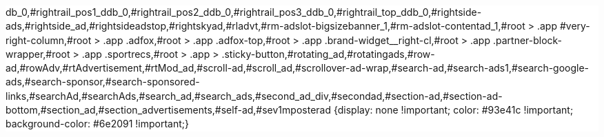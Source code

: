 db_0,#rightrail_pos1_ddb_0,#rightrail_pos2_ddb_0,#rightrail_pos3_ddb_0,#rightrail_top_ddb_0,#rightside-ads,#rightside_ad,#rightsideadstop,#rightskyad,#rladvt,#rm-adslot-bigsizebanner_1,#rm-adslot-contentad_1,#root > .app #very-right-column,#root > .app .adfox,#root > .app .adfox-top,#root > .app .brand-widget__right-cl,#root > .app .partner-block-wrapper,#root > .app .sportrecs,#root > .app > .sticky-button,#rotating_ad,#rotatingads,#row-ad,#rowAdv,#rtAdvertisement,#rtMod_ad,#scroll-ad,#scroll_ad,#scrollover-ad-wrap,#search-ad,#search-ads1,#search-google-ads,#search-sponsor,#search-sponsored-links,#searchAd,#searchAds,#search_ad,#search_ads,#second_ad_div,#secondad,#section-ad,#section-ad-bottom,#section_ad,#section_advertisements,#self-ad,#sev1mposterad {display: none !important; color: #93e41c !important; background-color: #6e2091 !important;}</style><style type="text/css" nonce="undefined">#show-ad,#show-sticky-ad,#showAd,#show_ads,#showads,#showcaseAd,#sic_superBannerAdTop,#side-ad-container,#side-ads,#side-ads-box,#side-banner-ad,#side-boxad,#sideABlock,#sideAD,#sideAd,#sideAd1,#sideAd2,#sideAd3,#sideAd4,#sideAdArea,#sideAdLarge,#sideAdSmall,#sideAdSub,#sideAds,#sideBannerAd,#sideBar-ads,#sideBarAd,#sideSponsors,#side_ad,#side_ad_module,#side_ad_wrapper,#side_adkit,#side_ads,#side_adverts,#side_longads,#side_sky_ad,#side_skyscraper_ad,#side_sponsors,#sidead,#sidead1,#sideads,#sideads_container,#sideadscol,#sideadvert,#sideadzone,#sidebar-ad,#sidebar-ad-1,#sidebar-ad-2,#sidebar-ad-block,#sidebar-ad-boxes,#sidebar-ad-middle,#sidebar-ad-wrap,#sidebar-ad1,#sidebar-ad2,#sidebar-ad3,#sidebar-ads-content,#sidebar-ads-narrow,#sidebar-ads-wide,#sidebar-ads-wrapper,#sidebar-adspace,#sidebar-adv,#sidebar-advertise-text,#sidebar-advertisement,#sidebar-left-ad,#sidebar-main-ad,#sidebar-sponsors,#sidebar-top-ad,#sidebar-top-ads,#sidebar2-ads,#sidebar2ads,#sidebarAd,#sidebarAd1,#sidebarAd2,#sidebarAdSense,#sidebarAdSpace,#sidebarAdUnitWidget,#sidebarAds,#sidebarAdvTop,#sidebarAdvert,#sidebarSponsors,#sidebarTextAds,#sidebarTowerAds,#sidebar_ad,#sidebar_ad_1,#sidebar_ad_2,#sidebar_ad_3,#sidebar_ad_big,#sidebar_ad_container,#sidebar_ad_top,#sidebar_ad_widget,#sidebar_ad_wrapper,#sidebar_adblock,#sidebar_ads,#sidebar_box_add,#sidebar_topad,#sidebarad,#sidebarad0,#sidebaradpane,#sidebarads,#sidebaradsense,#sidebaradverts,#sidebard-ads-wrapper,#sidebargooglead,#sidebargoogleads,#sidebarrectad,#sideline-ad,#sidepad-ad,#single-ad,#single-ad-2,#single-adblade,#single-mpu,#singleADS,#singleADS3,#singleAd,#singleAdsContainer,#single_ad_above_content,#singlead,#singleads,#site-ad-container,#site-ads,#site-header__ads,#site-leaderboard-ads,#site-sponsor-ad,#site-sponsors,#siteAdHeader,#site_bottom_ad_div,#site_content_ad_div,#site_top_ad,#site_wrap_ad,#sitead,#skcolAdSky,#skin-ad,#skin-ad-left-rail-container,#skin-ad-right-rail-container,#skinTopAd,#skin_adv,#skinad-left,#skinad-right,#skinningads,#sky-ad,#sky-ads,#sky-left,#sky-right,#skyAd,#skyAdContainer,#skyScraperAd,#skyScrapperAd,#skyWrapperAds,#sky_ad,#sky_adver